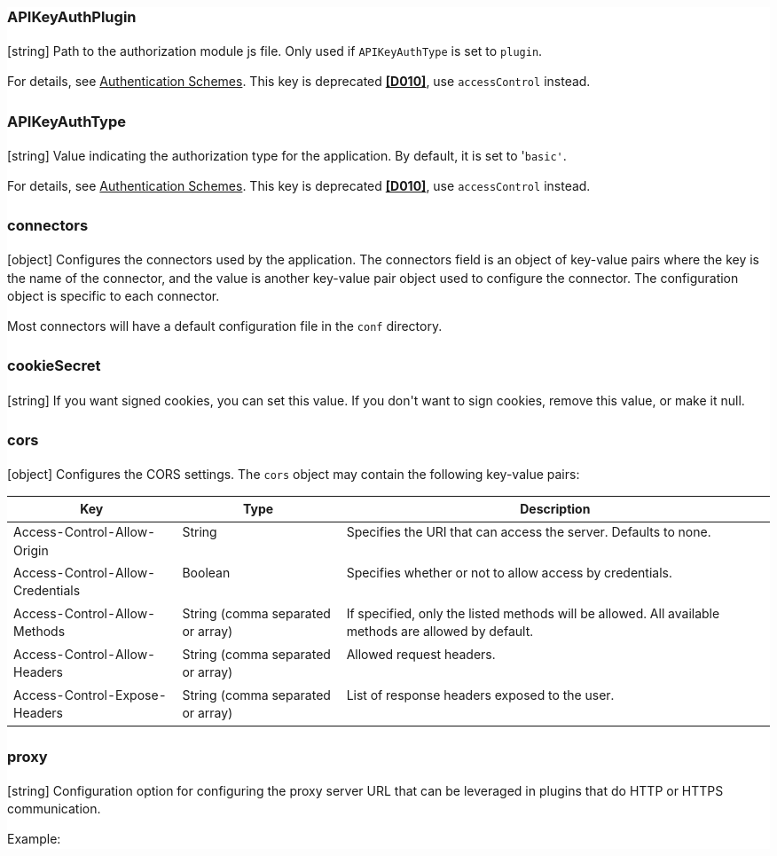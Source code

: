 ### APIKeyAuthPlugin

\[string\] Path to the authorization module js file. Only used if `APIKeyAuthType` is set to `plugin`.

For details, see [Authentication Schemes](/docs/developer_guide/project/configuration/authentication_schemes/). This key is deprecated **[\[D010\]](/docs/deprecations/#D010)**, use `accessControl` instead.

### APIKeyAuthType

\[string\] Value indicating the authorization type for the application. By default, it is set to '`basic'`.

For details, see [Authentication Schemes](/docs/developer_guide/project/configuration/authentication_schemes/). This key is deprecated **[\[D010\]](/docs/deprecations/#D010)**, use `accessControl` instead.

### connectors

\[object\] Configures the connectors used by the application. The connectors field is an object of key-value pairs where the key is the name of the connector, and the value is another key-value pair object used to configure the connector. The configuration object is specific to each connector.

Most connectors will have a default configuration file in the `conf` directory.

### cookieSecret

\[string\] If you want signed cookies, you can set this value. If you don't want to sign cookies, remove this value, or make it null.

### cors

\[object\] Configures the CORS settings. The `cors` object may contain the following key-value pairs:

| Key | Type | Description |
| --- | --- | --- |
| Access-Control-Allow-Origin | String | Specifies the URI that can access the server. Defaults to none. |
| Access-Control-Allow-Credentials | Boolean | Specifies whether or not to allow access by credentials. |
| Access-Control-Allow-Methods | String (comma separated or array) | If specified, only the listed methods will be allowed. All available methods are allowed by default. |
| Access-Control-Allow-Headers | String (comma separated or array) | Allowed request headers. |
| Access-Control-Expose-Headers | String (comma separated or array) | List of response headers exposed to the user. |

### proxy

\[string\] Configuration option for configuring the proxy server URL that can be leveraged in plugins that do HTTP or HTTPS communication.

Example:
